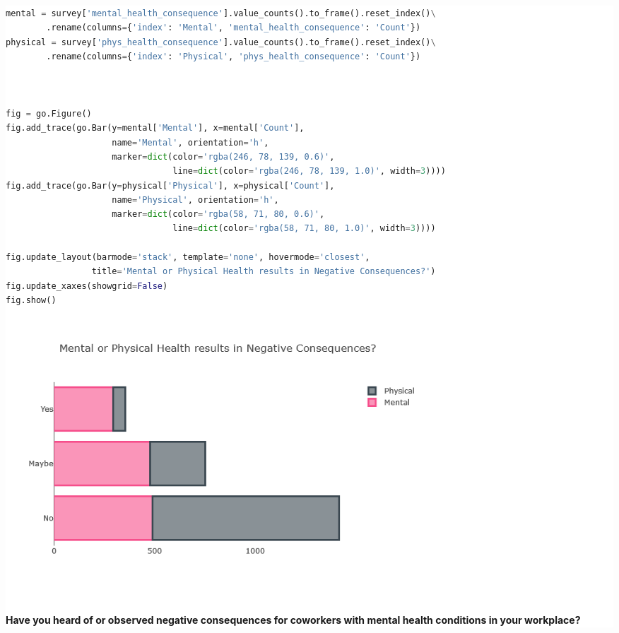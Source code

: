 
```python
mental = survey['mental_health_consequence'].value_counts().to_frame().reset_index()\
        .rename(columns={'index': 'Mental', 'mental_health_consequence': 'Count'})
physical = survey['phys_health_consequence'].value_counts().to_frame().reset_index()\
        .rename(columns={'index': 'Physical', 'phys_health_consequence': 'Count'})



fig = go.Figure()
fig.add_trace(go.Bar(y=mental['Mental'], x=mental['Count'], 
                     name='Mental', orientation='h',
                     marker=dict(color='rgba(246, 78, 139, 0.6)',
                                 line=dict(color='rgba(246, 78, 139, 1.0)', width=3))))
fig.add_trace(go.Bar(y=physical['Physical'], x=physical['Count'],
                     name='Physical', orientation='h',
                     marker=dict(color='rgba(58, 71, 80, 0.6)', 
                                 line=dict(color='rgba(58, 71, 80, 1.0)', width=3))))

fig.update_layout(barmode='stack', template='none', hovermode='closest',
                 title='Mental or Physical Health results in Negative Consequences?')
fig.update_xaxes(showgrid=False)
fig.show()

```

<img src="img/16.png" width="600" height="400">


**Have you heard of or observed negative consequences for coworkers with mental health conditions in your workplace?**

